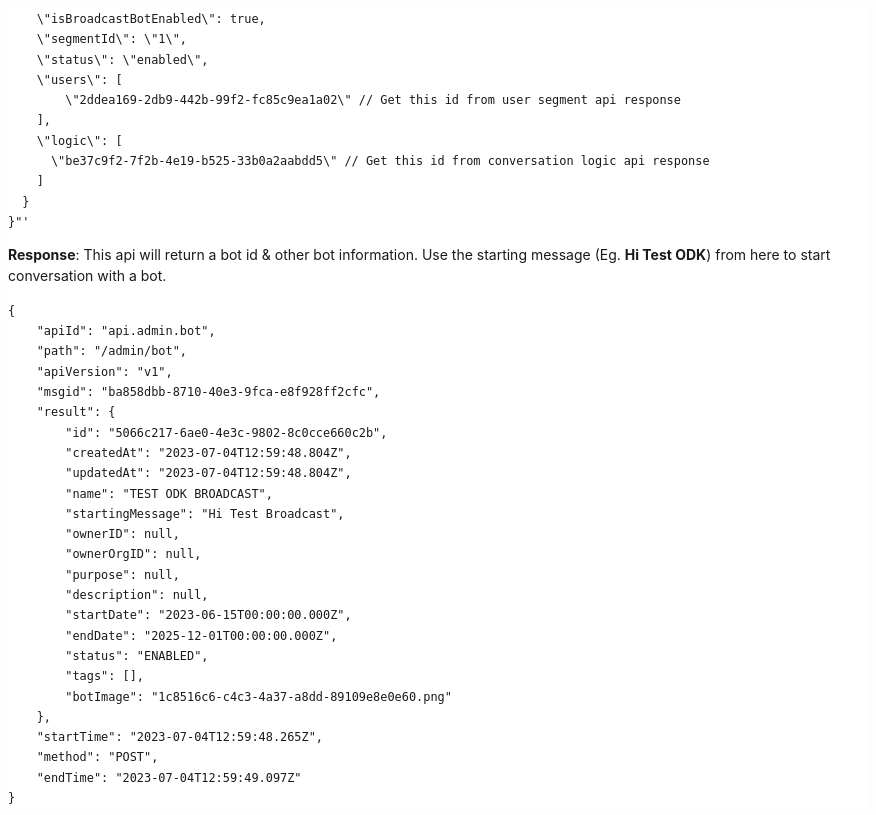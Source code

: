 ```
    \"isBroadcastBotEnabled\": true,
    \"segmentId\": \"1\",
    \"status\": \"enabled\",
    \"users\": [
        \"2ddea169-2db9-442b-99f2-fc85c9ea1a02\" // Get this id from user segment api response
    ],
    \"logic\": [
      \"be37c9f2-7f2b-4e19-b525-33b0a2aabdd5\" // Get this id from conversation logic api response
    ]
  }
}"'
```

**Response**: This api will return a bot id & other bot information. Use the starting message (Eg. **Hi Test ODK**) from here to start conversation with a bot.

```
{
    "apiId": "api.admin.bot",
    "path": "/admin/bot",
    "apiVersion": "v1",
    "msgid": "ba858dbb-8710-40e3-9fca-e8f928ff2cfc",
    "result": {
        "id": "5066c217-6ae0-4e3c-9802-8c0cce660c2b",
        "createdAt": "2023-07-04T12:59:48.804Z",
        "updatedAt": "2023-07-04T12:59:48.804Z",
        "name": "TEST ODK BROADCAST",
        "startingMessage": "Hi Test Broadcast",
        "ownerID": null,
        "ownerOrgID": null,
        "purpose": null,
        "description": null,
        "startDate": "2023-06-15T00:00:00.000Z",
        "endDate": "2025-12-01T00:00:00.000Z",
        "status": "ENABLED",
        "tags": [],
        "botImage": "1c8516c6-c4c3-4a37-a8dd-89109e8e0e60.png"
    },
    "startTime": "2023-07-04T12:59:48.265Z",
    "method": "POST",
    "endTime": "2023-07-04T12:59:49.097Z"
}
```
